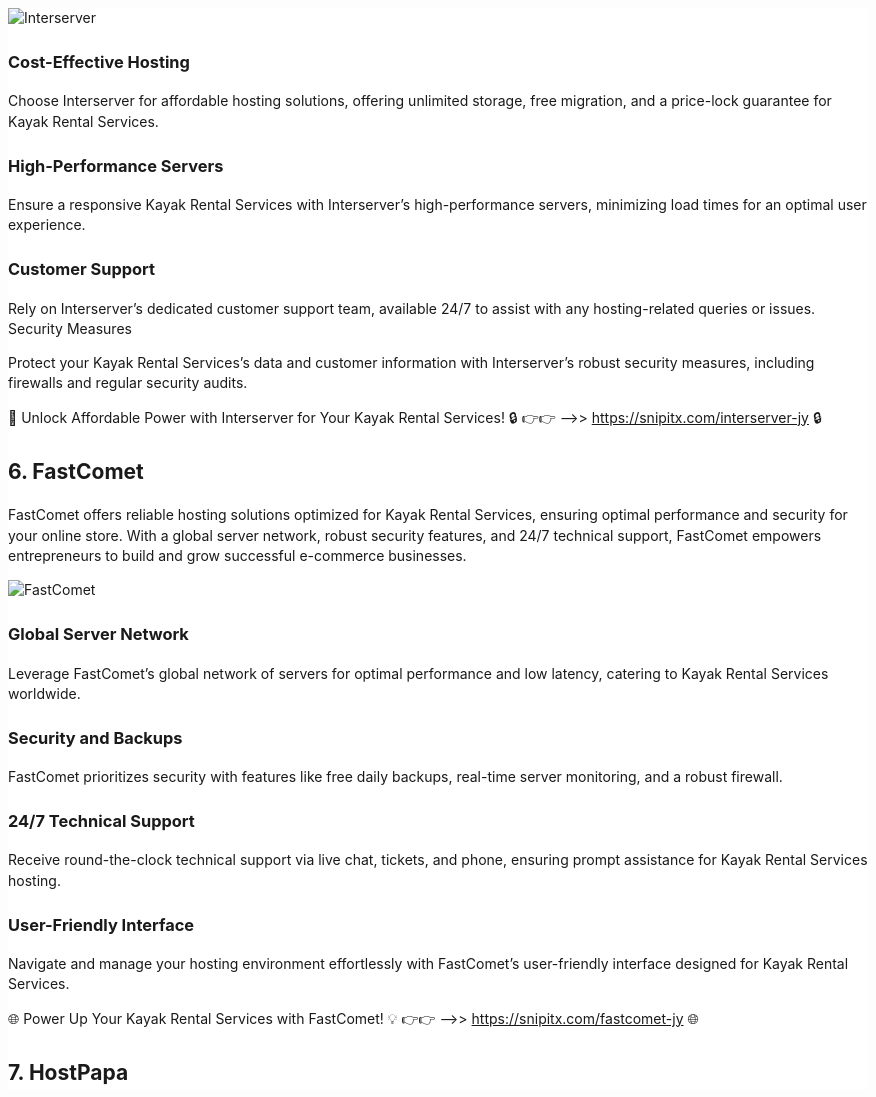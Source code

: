 ![Interserver](https://i.imgur.com/OM5dOEW.jpeg "Interserver Hosting")

### Cost-Effective Hosting
Choose Interserver for affordable hosting solutions, offering unlimited storage, free migration, and a price-lock guarantee for Kayak Rental Services.

### High-Performance Servers
Ensure a responsive Kayak Rental Services with Interserver’s high-performance servers, minimizing load times for an optimal user experience.

### Customer Support
Rely on Interserver’s dedicated customer support team, available 24/7 to assist with any hosting-related queries or issues.
Security Measures

Protect your Kayak Rental Services’s data and customer information with Interserver’s robust security measures, including firewalls and regular security audits.

💸 Unlock Affordable Power with Interserver for Your Kayak Rental Services! 🔒
👉👉 -->> https://snipitx.com/interserver-jy 🔒

## 6. FastComet

FastComet offers reliable hosting solutions optimized for Kayak Rental Services, ensuring optimal performance and security for your online store. With a global server network, robust security features, and 24/7 technical support, FastComet empowers entrepreneurs to build and grow successful e-commerce businesses.

![FastComet](https://i.imgur.com/7qgXuWp.png "FastComet Hosting")

### Global Server Network
Leverage FastComet’s global network of servers for optimal performance and low latency, catering to Kayak Rental Services worldwide.

### Security and Backups
FastComet prioritizes security with features like free daily backups, real-time server monitoring, and a robust firewall.

### 24/7 Technical Support
Receive round-the-clock technical support via live chat, tickets, and phone, ensuring prompt assistance for Kayak Rental Services hosting.

### User-Friendly Interface
Navigate and manage your hosting environment effortlessly with FastComet’s user-friendly interface designed for Kayak Rental Services.

🌐 Power Up Your Kayak Rental Services with FastComet! 💡
👉👉 -->> https://snipitx.com/fastcomet-jy 🌐

## 7. HostPapa
